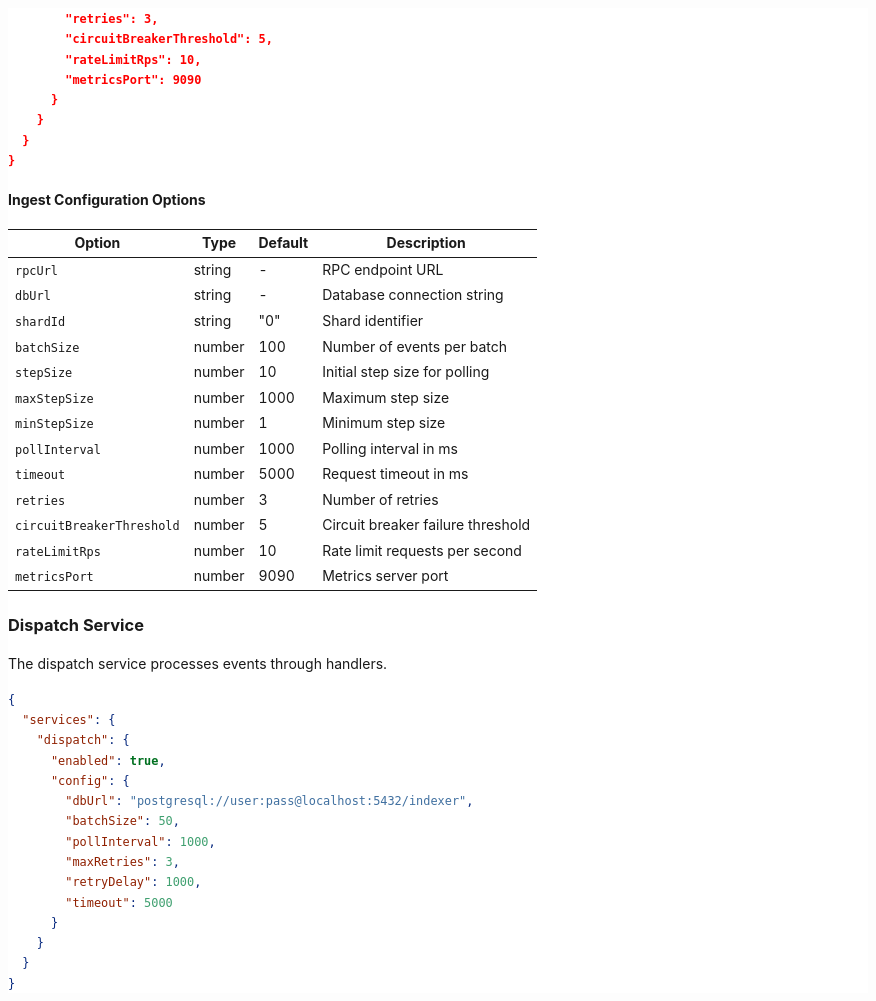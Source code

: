 ```json
        "retries": 3,
        "circuitBreakerThreshold": 5,
        "rateLimitRps": 10,
        "metricsPort": 9090
      }
    }
  }
}
```

#### Ingest Configuration Options

| Option | Type | Default | Description |
|--------|------|---------|-------------|
| `rpcUrl` | string | - | RPC endpoint URL |
| `dbUrl` | string | - | Database connection string |
| `shardId` | string | "0" | Shard identifier |
| `batchSize` | number | 100 | Number of events per batch |
| `stepSize` | number | 10 | Initial step size for polling |
| `maxStepSize` | number | 1000 | Maximum step size |
| `minStepSize` | number | 1 | Minimum step size |
| `pollInterval` | number | 1000 | Polling interval in ms |
| `timeout` | number | 5000 | Request timeout in ms |
| `retries` | number | 3 | Number of retries |
| `circuitBreakerThreshold` | number | 5 | Circuit breaker failure threshold |
| `rateLimitRps` | number | 10 | Rate limit requests per second |
| `metricsPort` | number | 9090 | Metrics server port |

### Dispatch Service

The dispatch service processes events through handlers.

```json
{
  "services": {
    "dispatch": {
      "enabled": true,
      "config": {
        "dbUrl": "postgresql://user:pass@localhost:5432/indexer",
        "batchSize": 50,
        "pollInterval": 1000,
        "maxRetries": 3,
        "retryDelay": 1000,
        "timeout": 5000
      }
    }
  }
}
```
